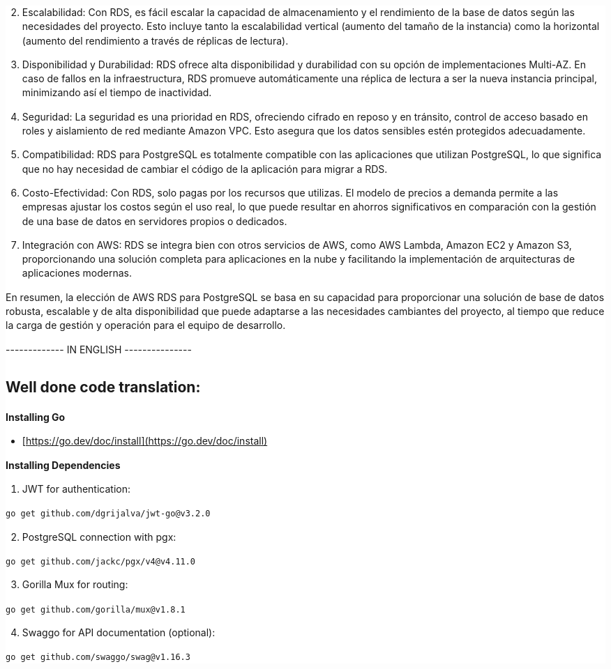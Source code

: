 2. Escalabilidad: Con RDS, es fácil escalar la capacidad de almacenamiento y el rendimiento de la base de datos según las necesidades del proyecto. Esto incluye tanto la escalabilidad vertical (aumento del tamaño de la instancia) como la horizontal (aumento del rendimiento a través de réplicas de lectura).

3. Disponibilidad y Durabilidad: RDS ofrece alta disponibilidad y durabilidad con su opción de implementaciones Multi-AZ. En caso de fallos en la infraestructura, RDS promueve automáticamente una réplica de lectura a ser la nueva instancia principal, minimizando así el tiempo de inactividad.

4. Seguridad: La seguridad es una prioridad en RDS, ofreciendo cifrado en reposo y en tránsito, control de acceso basado en roles y aislamiento de red mediante Amazon VPC. Esto asegura que los datos sensibles estén protegidos adecuadamente.

5. Compatibilidad: RDS para PostgreSQL es totalmente compatible con las aplicaciones que utilizan PostgreSQL, lo que significa que no hay necesidad de cambiar el código de la aplicación para migrar a RDS.

6. Costo-Efectividad: Con RDS, solo pagas por los recursos que utilizas. El modelo de precios a demanda permite a las empresas ajustar los costos según el uso real, lo que puede resultar en ahorros significativos en comparación con la gestión de una base de datos en servidores propios o dedicados.

7. Integración con AWS: RDS se integra bien con otros servicios de AWS, como AWS Lambda, Amazon EC2 y Amazon S3, proporcionando una solución completa para aplicaciones en la nube y facilitando la implementación de arquitecturas de aplicaciones modernas.

En resumen, la elección de AWS RDS para PostgreSQL se basa en su capacidad para proporcionar una solución de base de datos robusta, escalable y de alta disponibilidad que puede adaptarse a las necesidades cambiantes del proyecto, al tiempo que reduce la carga de gestión y operación para el equipo de desarrollo.



------------- IN ENGLISH ---------------


## Well done code translation:

**Installing Go**

* [https://go.dev/doc/install](https://go.dev/doc/install)

**Installing Dependencies**

1. JWT for authentication:
```
go get github.com/dgrijalva/jwt-go@v3.2.0
```

2. PostgreSQL connection with pgx:
```
go get github.com/jackc/pgx/v4@v4.11.0
```

3. Gorilla Mux for routing:
```
go get github.com/gorilla/mux@v1.8.1
```

4. Swaggo for API documentation (optional):
```
go get github.com/swaggo/swag@v1.16.3
```
